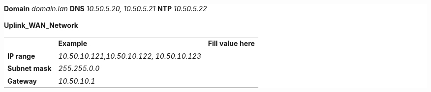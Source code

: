   </tr>
  <tr>
   <td><strong>Domain</strong>
   </td>
   <td><em>domain.lan</em>
   </td>
   <td>
   </td>
  </tr>
  <tr>
   <td><strong>DNS</strong>
   </td>
   <td><em>10.50.5.20, 10.50.5.21</em> 
   </td>
   <td>
   </td>
  </tr>
  <tr>
   <td><strong>NTP</strong>
   </td>
   <td><em>10.50.5.22</em>
   </td>
   <td>
   </td>
  </tr>
</table>


**Uplink_WAN_Network**


<table>
  <tr>
   <td>
   </td>
   <td><strong>Example</strong>
   </td>
   <td><strong>Fill value here</strong>
   </td>
  </tr>
  <tr>
   <td><strong>IP range</strong>
   </td>
   <td><em>10.50.10.121,10.50.10.122,  10.50.10.123</em>
   </td>
   <td>
   </td>
  </tr>
  <tr>
   <td><strong>Subnet mask</strong>
   </td>
   <td><em>255.255.0.0</em>
   </td>
   <td>
   </td>
  </tr>
  <tr>
   <td><strong>Gateway</strong>
   </td>
   <td><em>10.50.10.1</em>
   </td>
   <td>
   </td>
  </tr>
  <tr>
